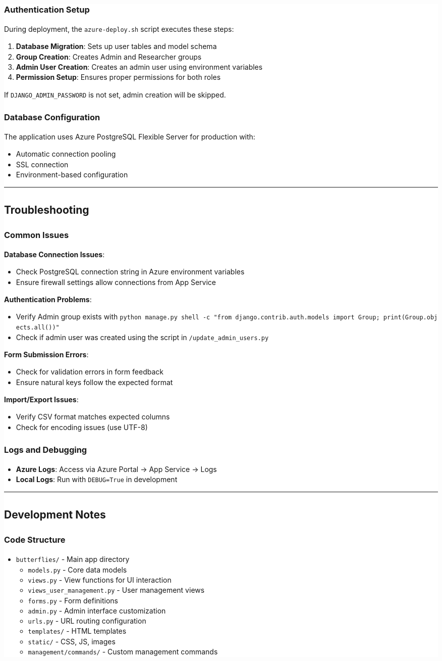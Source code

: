 ### Authentication Setup

During deployment, the `azure-deploy.sh` script executes these steps:

1. **Database Migration**: Sets up user tables and model schema
2. **Group Creation**: Creates Admin and Researcher groups
3. **Admin User Creation**: Creates an admin user using environment variables
4. **Permission Setup**: Ensures proper permissions for both roles

If `DJANGO_ADMIN_PASSWORD` is not set, admin creation will be skipped.

### Database Configuration

The application uses Azure PostgreSQL Flexible Server for production with:
- Automatic connection pooling
- SSL connection
- Environment-based configuration

---

## Troubleshooting

### Common Issues

**Database Connection Issues**:
- Check PostgreSQL connection string in Azure environment variables
- Ensure firewall settings allow connections from App Service

**Authentication Problems**:
- Verify Admin group exists with `python manage.py shell -c "from django.contrib.auth.models import Group; print(Group.objects.all())"`
- Check if admin user was created using the script in `/update_admin_users.py`

**Form Submission Errors**:
- Check for validation errors in form feedback
- Ensure natural keys follow the expected format

**Import/Export Issues**:
- Verify CSV format matches expected columns
- Check for encoding issues (use UTF-8)

### Logs and Debugging

- **Azure Logs**: Access via Azure Portal → App Service → Logs
- **Local Logs**: Run with `DEBUG=True` in development

---

## Development Notes

### Code Structure

- `butterflies/` - Main app directory
  - `models.py` - Core data models
  - `views.py` - View functions for UI interaction
  - `views_user_management.py` - User management views
  - `forms.py` - Form definitions
  - `admin.py` - Admin interface customization
  - `urls.py` - URL routing configuration
  - `templates/` - HTML templates
  - `static/` - CSS, JS, images
  - `management/commands/` - Custom management commands
